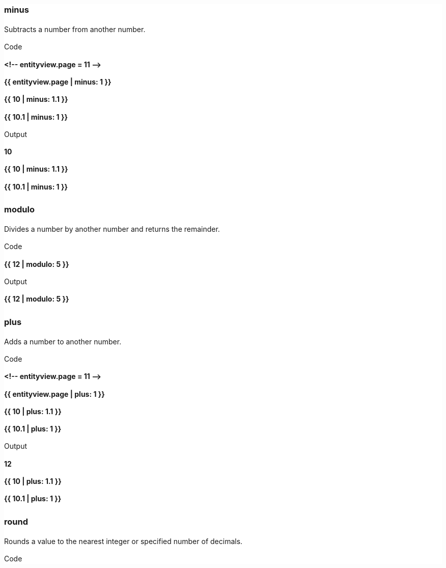 ### **minus**

Subtracts a number from another number.

Code

**&lt;!-- entityview.page = 11 --&gt;**

**{{ entityview.page | minus: 1 }}**

**{{ 10 | minus: 1.1 }}**

**{{ 10.1 | minus: 1 }}**

Output

**10**

**{{ 10 | minus: 1.1 }}**

**{{ 10.1 | minus: 1 }}**

### **modulo**

Divides a number by another number and returns the remainder.

Code

**{{ 12 | modulo: 5 }}**

Output

**{{ 12 | modulo: 5 }}**

### **plus**

Adds a number to another number.

Code

**&lt;!-- entityview.page = 11 --&gt;**

**{{ entityview.page | plus: 1 }}**

**{{ 10 | plus: 1.1 }}**

**{{ 10.1 | plus: 1 }}**

Output

**12**

**{{ 10 | plus: 1.1 }}**

**{{ 10.1 | plus: 1 }}**

### **round**

Rounds a value to the nearest integer or specified number of decimals.

Code
